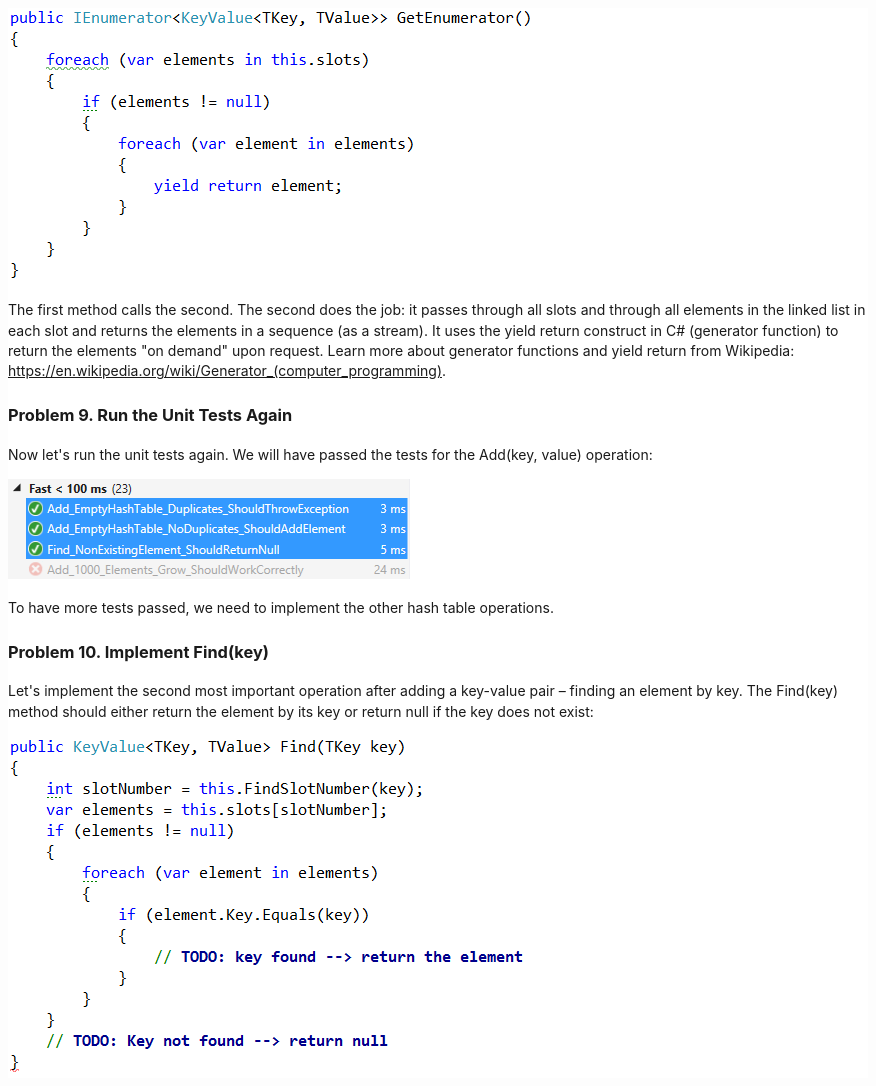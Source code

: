 ![](./media/image13.png)
 
The first method calls the second. The second does the job: it passes through all slots and through all elements in the linked list in each slot and returns the elements in a sequence (as a stream). It uses the yield return construct in C# (generator function) to return the elements "on demand" upon request. Learn more about generator functions and yield return from Wikipedia: https://en.wikipedia.org/wiki/Generator_(computer_programming).

### Problem 9. Run the Unit Tests Again

Now let's run the unit tests again. We will have passed the tests for the Add(key, value) operation:

![](./media/image14.png)

To have more tests passed, we need to implement the other hash table operations.

### Problem 10. Implement Find(key)

Let's implement the second most important operation after adding a key-value pair – finding an element by key. The Find(key) method should either return the element by its key or return null if the key does not exist:

![](./media/image15.png)
